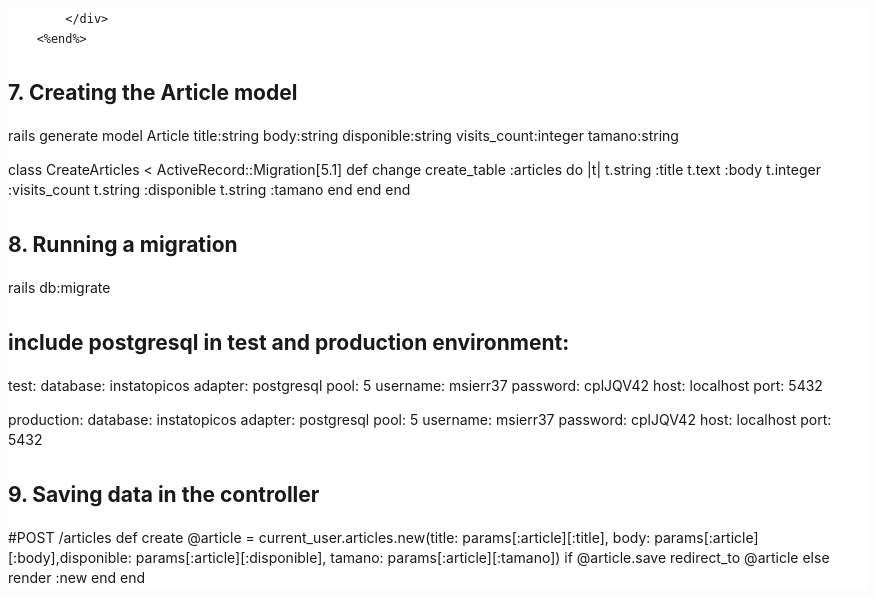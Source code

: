             </div>
        <%end%>

## 7. Creating the Article model
   rails generate model Article title:string body:string disponible:string
   visits_count:integer tamano:string
   
 class CreateArticles < ActiveRecord::Migration[5.1]
  def change
    create_table :articles do |t|
      t.string :title
      t.text :body
      t.integer :visits_count
      t.string :disponible
      t.string :tamano
    end
   end
  end


## 8. Running a migration
   rails db:migrate
   ## include postgresql in test and production environment:
   test:
  database: instatopicos
  adapter: postgresql
  pool: 5
  username: msierr37
  password: cplJQV42
  host: localhost
  port: 5432

production:
  database: instatopicos
  adapter: postgresql
  pool: 5
  username: msierr37
  password: cplJQV42
  host: localhost
  port: 5432

## 9. Saving data in the controller
  #POST /articles
  def create
        @article = current_user.articles.new(title: params[:article][:title], 
                                body: params[:article][:body],disponible: params[:article][:disponible], tamano:                                               params[:article][:tamano])
        if  @article.save
            redirect_to @article
        else
            render :new
        end
    end
    
